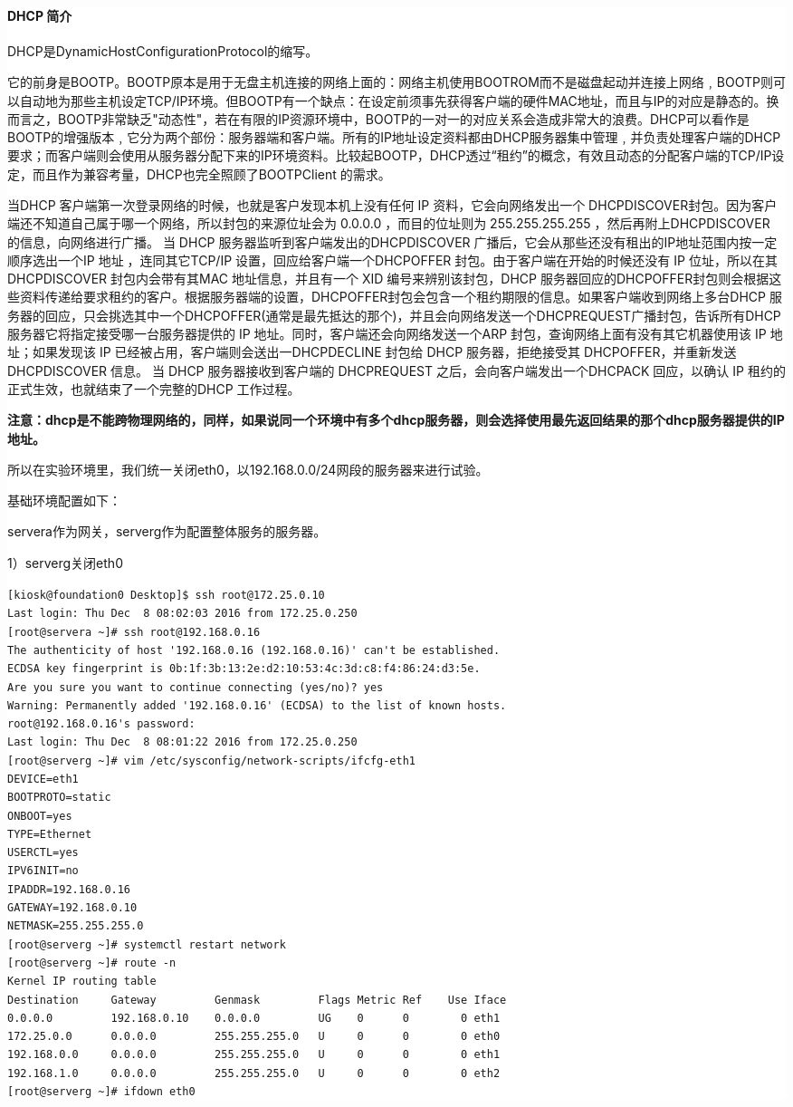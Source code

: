 #### DHCP 简介

DHCP是DynamicHostConfigurationProtocol的缩写。

它的前身是BOOTP。BOOTP原本是用于无盘主机连接的网络上面的：网络主机使用BOOTROM而不是磁盘起动并连接上网络﹐BOOTP则可以自动地为那些主机设定TCP/IP环境。但BOOTP有一个缺点：在设定前须事先获得客户端的硬件MAC地址，而且与IP的对应是静态的。换而言之，BOOTP非常缺乏"动态性"，若在有限的IP资源环境中，BOOTP的一对一的对应关系会造成非常大的浪费。DHCP可以看作是BOOTP的增强版本﹐它分为两个部份：服务器端和客户端。所有的IP地址设定资料都由DHCP服务器集中管理﹐并负责处理客户端的DHCP要求；而客户端则会使用从服务器分配下来的IP环境资料。比较起BOOTP，DHCP透过“租约”的概念，有效且动态的分配客户端的TCP/IP设定，而且作为兼容考量，DHCP也完全照顾了BOOTPClient 的需求。

当DHCP 客户端第一次登录网络的时候，也就是客户发现本机上没有任何 IP 资料，它会向网络发出一个 DHCPDISCOVER封包。因为客户端还不知道自己属于哪一个网络，所以封包的来源位址会为 0.0.0.0 ，而目的位址则为 255.255.255.255 ，然后再附上DHCPDISCOVER 的信息，向网络进行广播。 当 DHCP 服务器监听到客户端发出的DHCPDISCOVER 广播后，它会从那些还没有租出的IP地址范围内按一定顺序选出一个IP 地址 ，连同其它TCP/IP 设置，回应给客户端一个DHCPOFFER 封包。由于客户端在开始的时候还没有 IP 位址，所以在其DHCPDISCOVER 封包内会带有其MAC 地址信息，并且有一个 XID 编号来辨别该封包，DHCP 服务器回应的DHCPOFFER封包则会根据这些资料传递给要求租约的客户。根据服务器端的设置，DHCPOFFER封包会包含一个租约期限的信息。如果客户端收到网络上多台DHCP 服务器的回应，只会挑选其中一个DHCPOFFER(通常是最先抵达的那个)，并且会向网络发送一个DHCPREQUEST广播封包，告诉所有DHCP 服务器它将指定接受哪一台服务器提供的 IP 地址。同时，客户端还会向网络发送一个ARP 封包，查询网络上面有没有其它机器使用该 IP 地址；如果发现该 IP 已经被占用，客户端则会送出一DHCPDECLINE 封包给 DHCP 服务器，拒绝接受其 DHCPOFFER，并重新发送 DHCPDISCOVER 信息。 当 DHCP 服务器接收到客户端的 DHCPREQUEST 之后，会向客户端发出一个DHCPACK 回应，以确认 IP 租约的正式生效，也就结束了一个完整的DHCP 工作过程。

**注意：dhcp是不能跨物理网络的，同样，如果说同一个环境中有多个dhcp服务器，则会选择使用最先返回结果的那个dhcp服务器提供的IP地址。**

所以在实验环境里，我们统一关闭eth0，以192.168.0.0/24网段的服务器来进行试验。

基础环境配置如下：

servera作为网关，serverg作为配置整体服务的服务器。

1）serverg关闭eth0

```shell
[kiosk@foundation0 Desktop]$ ssh root@172.25.0.10
Last login: Thu Dec  8 08:02:03 2016 from 172.25.0.250
[root@servera ~]# ssh root@192.168.0.16
The authenticity of host '192.168.0.16 (192.168.0.16)' can't be established.
ECDSA key fingerprint is 0b:1f:3b:13:2e:d2:10:53:4c:3d:c8:f4:86:24:d3:5e.
Are you sure you want to continue connecting (yes/no)? yes
Warning: Permanently added '192.168.0.16' (ECDSA) to the list of known hosts.
root@192.168.0.16's password:
Last login: Thu Dec  8 08:01:22 2016 from 172.25.0.250
[root@serverg ~]# vim /etc/sysconfig/network-scripts/ifcfg-eth1
DEVICE=eth1
BOOTPROTO=static
ONBOOT=yes
TYPE=Ethernet
USERCTL=yes
IPV6INIT=no
IPADDR=192.168.0.16
GATEWAY=192.168.0.10
NETMASK=255.255.255.0
[root@serverg ~]# systemctl restart network
[root@serverg ~]# route -n
Kernel IP routing table
Destination     Gateway         Genmask         Flags Metric Ref    Use Iface
0.0.0.0         192.168.0.10    0.0.0.0         UG    0      0        0 eth1
172.25.0.0      0.0.0.0         255.255.255.0   U     0      0        0 eth0
192.168.0.0     0.0.0.0         255.255.255.0   U     0      0        0 eth1
192.168.1.0     0.0.0.0         255.255.255.0   U     0      0        0 eth2
[root@serverg ~]# ifdown eth0
```
